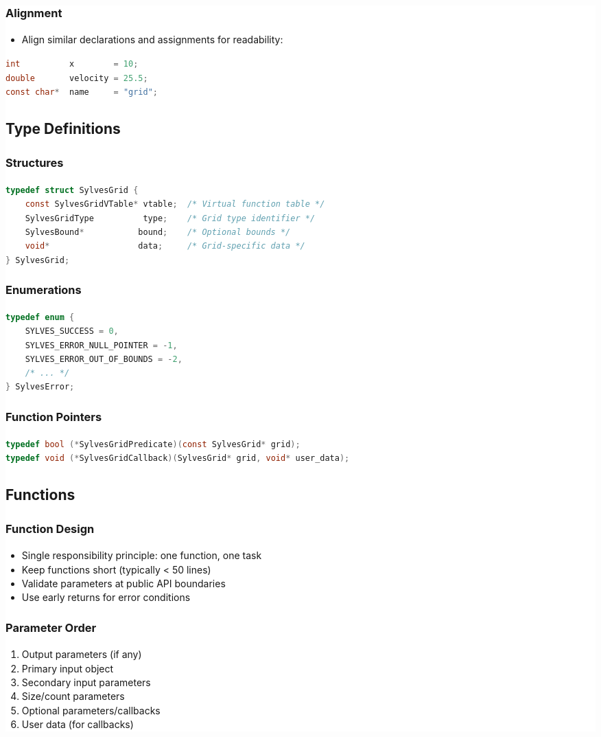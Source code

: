 ### Alignment
- Align similar declarations and assignments for readability:
```c
int          x        = 10;
double       velocity = 25.5;
const char*  name     = "grid";
```

## Type Definitions

### Structures
```c
typedef struct SylvesGrid {
    const SylvesGridVTable* vtable;  /* Virtual function table */
    SylvesGridType          type;    /* Grid type identifier */
    SylvesBound*           bound;    /* Optional bounds */
    void*                  data;     /* Grid-specific data */
} SylvesGrid;
```

### Enumerations
```c
typedef enum {
    SYLVES_SUCCESS = 0,
    SYLVES_ERROR_NULL_POINTER = -1,
    SYLVES_ERROR_OUT_OF_BOUNDS = -2,
    /* ... */
} SylvesError;
```

### Function Pointers
```c
typedef bool (*SylvesGridPredicate)(const SylvesGrid* grid);
typedef void (*SylvesGridCallback)(SylvesGrid* grid, void* user_data);
```

## Functions

### Function Design
- Single responsibility principle: one function, one task
- Keep functions short (typically < 50 lines)
- Validate parameters at public API boundaries
- Use early returns for error conditions

### Parameter Order
1. Output parameters (if any)
2. Primary input object
3. Secondary input parameters
4. Size/count parameters
5. Optional parameters/callbacks
6. User data (for callbacks)
